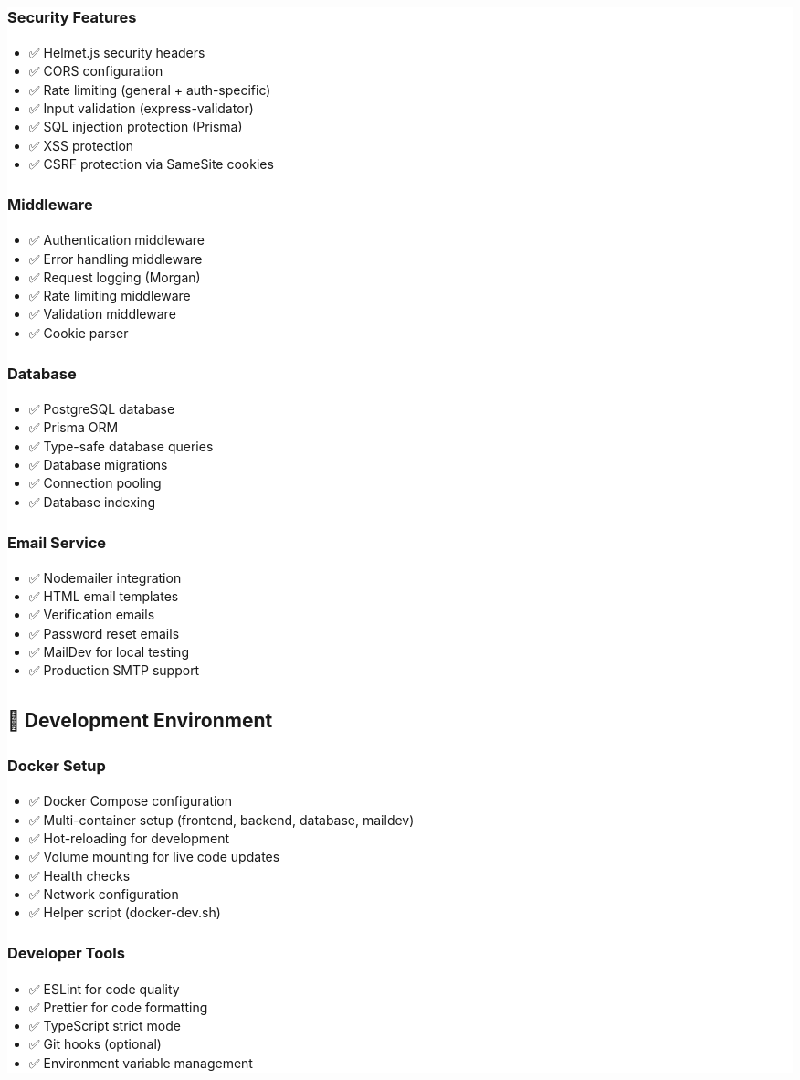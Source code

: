### Security Features
- ✅ Helmet.js security headers
- ✅ CORS configuration
- ✅ Rate limiting (general + auth-specific)
- ✅ Input validation (express-validator)
- ✅ SQL injection protection (Prisma)
- ✅ XSS protection
- ✅ CSRF protection via SameSite cookies

### Middleware
- ✅ Authentication middleware
- ✅ Error handling middleware
- ✅ Request logging (Morgan)
- ✅ Rate limiting middleware
- ✅ Validation middleware
- ✅ Cookie parser

### Database
- ✅ PostgreSQL database
- ✅ Prisma ORM
- ✅ Type-safe database queries
- ✅ Database migrations
- ✅ Connection pooling
- ✅ Database indexing

### Email Service
- ✅ Nodemailer integration
- ✅ HTML email templates
- ✅ Verification emails
- ✅ Password reset emails
- ✅ MailDev for local testing
- ✅ Production SMTP support

## 🐳 Development Environment

### Docker Setup
- ✅ Docker Compose configuration
- ✅ Multi-container setup (frontend, backend, database, maildev)
- ✅ Hot-reloading for development
- ✅ Volume mounting for live code updates
- ✅ Health checks
- ✅ Network configuration
- ✅ Helper script (docker-dev.sh)

### Developer Tools
- ✅ ESLint for code quality
- ✅ Prettier for code formatting
- ✅ TypeScript strict mode
- ✅ Git hooks (optional)
- ✅ Environment variable management
